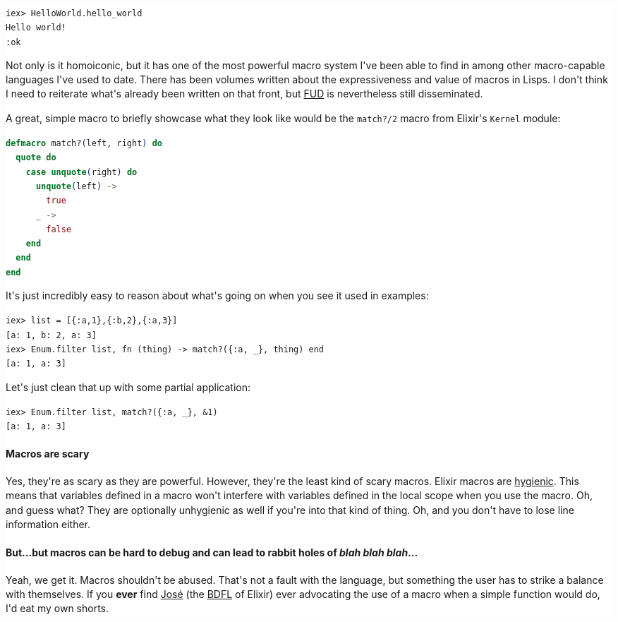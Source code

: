 ```iex
iex> HelloWorld.hello_world
Hello world!
:ok
```

Not only is it homoiconic, but it has one of the most powerful macro system I've been able to find in among other macro-capable languages I've used to date. There has been volumes written about the expressiveness and value of macros in Lisps. I don't think I need to reiterate what's already been written on that front, but [FUD](http://en.wikipedia.org/wiki/Fear,_uncertainty_and_doubt) is nevertheless still disseminated.

A great, simple macro to briefly showcase what they look like would be the `match?/2` macro from Elixir's `Kernel` module:

```elixir
defmacro match?(left, right) do
  quote do
    case unquote(right) do
      unquote(left) ->
        true
      _ ->
        false
    end
  end
end
```

It's just incredibly easy to reason about what's going on when you see it used in examples:

```iex
iex> list = [{:a,1},{:b,2},{:a,3}]
[a: 1, b: 2, a: 3]
iex> Enum.filter list, fn (thing) -> match?({:a, _}, thing) end
[a: 1, a: 3]
```

Let's just clean that up with some partial application:

```iex
iex> Enum.filter list, match?({:a, _}, &1)
[a: 1, a: 3]
```

#### Macros are scary

Yes, they're as scary as they are powerful. However, they're the least kind of scary macros. Elixir macros are [hygienic](http://en.wikipedia.org/wiki/Hygienic_macro). This means that variables defined in a macro won't interfere with variables defined in the local scope when you use the macro. Oh, and guess what? They are optionally unhygienic as well if you're into that kind of thing. Oh, and you don't have to lose line information either.

#### But...but macros can be hard to debug and can lead to rabbit holes of *blah blah blah*...

Yeah, we get it. Macros shouldn't be abused. That's not a fault with the language, but something the user has to strike a balance with themselves. If you **ever** find [José](https://twitter.com/josevalim) (the [BDFL](http://en.wikipedia.org/wiki/Benevolent_Dictator_for_Life) of Elixir) ever advocating the use of a macro when a simple function would do, I'd eat my own shorts.
